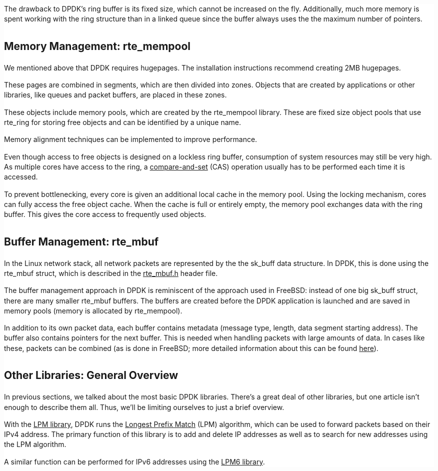 The drawback to DPDK’s ring buffer is its fixed size, which cannot be increased on the fly. Additionally, much more memory is spent working with the ring structure than in a linked queue since the buffer always uses the the maximum number of pointers.

## Memory Management: rte_mempool

We mentioned above that DPDK requires hugepages. The installation instructions recommend creating 2MB hugepages.

These pages are combined in segments, which are then divided into zones. Objects that are created by applications or other libraries, like queues and packet buffers, are placed in these zones.

These objects include memory pools, which are created by the rte_mempool library. These are fixed size object pools that use rte_ring for storing free objects and can be identified by a unique name.

Memory alignment techniques can be implemented to improve performance.

Even though access to free objects is designed on a lockless ring buffer, consumption of system resources may still be very high. As multiple cores have access to the ring, a [compare-and-set](https://en.wikipedia.org/wiki/Compare-and-swap) (CAS) operation usually has to be performed each time it is accessed.

To prevent bottlenecking, every core is given an additional local cache in the memory pool. Using the locking mechanism, cores can fully access the free object cache. When the cache is full or entirely empty, the memory pool exchanges data with the ring buffer. This gives the core access to frequently used objects.

## Buffer Management: rte_mbuf

In the Linux network stack, all network packets are represented by the the sk_buff data structure. In DPDK, this is done using the rte_mbuf struct, which is described in the [rte_mbuf.h](http://dpdk.org/doc/api/rte__mbuf_8h_source.html) header file.

The buffer management approach in DPDK is reminiscent of the approach used in FreeBSD: instead of one big sk_buff struct, there are many smaller rte_mbuf buffers. The buffers are created before the DPDK application is launched and are saved in memory pools (memory is allocated by rte_mempool).

In addition to its own packet data, each buffer contains metadata (message type, length, data segment starting address). The buffer also contains pointers for the next buffer. This is needed when handling packets with large amounts of data. In cases like these, packets can be combined (as is done in FreeBSD; more detailed information about this can be found [here](https://www.bsdcan.org/2004/papers/NetworkBufferAllocation.pdf)).

## Other Libraries: General Overview

In previous sections, we talked about the most basic DPDK libraries. There’s a great deal of other libraries, but one article isn’t enough to describe them all. Thus, we’ll be limiting ourselves to just a brief overview.

With the [LPM library](http://dpdk.org/doc/guides/prog_guide/lpm_lib.html), DPDK runs the [Longest Prefix Match](https://en.wikipedia.org/wiki/Longest_prefix_match) (LPM) algorithm, which can be used to forward packets based on their IPv4 address. The primary function of this library is to add and delete IP addresses as well as to search for new addresses using the LPM algorithm.

A similar function can be performed for IPv6 addresses using the [LPM6 library](http://dpdk.org/doc/guides/prog_guide/lpm6_lib.html).
